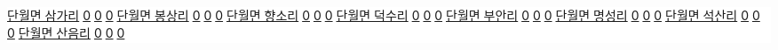 
  <tr class="item">
    <td><a href="경기도양평군단월면삼가리">단월면 삼가리</a></td>
    <td><a href="경기도양평군단월면삼가리">0</a></td>
    <td><a href="경기도양평군단월면삼가리">0</a></td>
    <td><a href="경기도양평군단월면삼가리">0</a></td>
  </tr>
    

  <tr class="item">
    <td><a href="경기도양평군단월면봉상리">단월면 봉상리</a></td>
    <td><a href="경기도양평군단월면봉상리">0</a></td>
    <td><a href="경기도양평군단월면봉상리">0</a></td>
    <td><a href="경기도양평군단월면봉상리">0</a></td>
  </tr>
    

  <tr class="item">
    <td><a href="경기도양평군단월면향소리">단월면 향소리</a></td>
    <td><a href="경기도양평군단월면향소리">0</a></td>
    <td><a href="경기도양평군단월면향소리">0</a></td>
    <td><a href="경기도양평군단월면향소리">0</a></td>
  </tr>
    

  <tr class="item">
    <td><a href="경기도양평군단월면덕수리">단월면 덕수리</a></td>
    <td><a href="경기도양평군단월면덕수리">0</a></td>
    <td><a href="경기도양평군단월면덕수리">0</a></td>
    <td><a href="경기도양평군단월면덕수리">0</a></td>
  </tr>
    

  <tr class="item">
    <td><a href="경기도양평군단월면부안리">단월면 부안리</a></td>
    <td><a href="경기도양평군단월면부안리">0</a></td>
    <td><a href="경기도양평군단월면부안리">0</a></td>
    <td><a href="경기도양평군단월면부안리">0</a></td>
  </tr>
    

  <tr class="item">
    <td><a href="경기도양평군단월면명성리">단월면 명성리</a></td>
    <td><a href="경기도양평군단월면명성리">0</a></td>
    <td><a href="경기도양평군단월면명성리">0</a></td>
    <td><a href="경기도양평군단월면명성리">0</a></td>
  </tr>
    

  <tr class="item">
    <td><a href="경기도양평군단월면석산리">단월면 석산리</a></td>
    <td><a href="경기도양평군단월면석산리">0</a></td>
    <td><a href="경기도양평군단월면석산리">0</a></td>
    <td><a href="경기도양평군단월면석산리">0</a></td>
  </tr>
    

  <tr class="item">
    <td><a href="경기도양평군단월면산음리">단월면 산음리</a></td>
    <td><a href="경기도양평군단월면산음리">0</a></td>
    <td><a href="경기도양평군단월면산음리">0</a></td>
    <td><a href="경기도양평군단월면산음리">0</a></td>
  </tr>
    